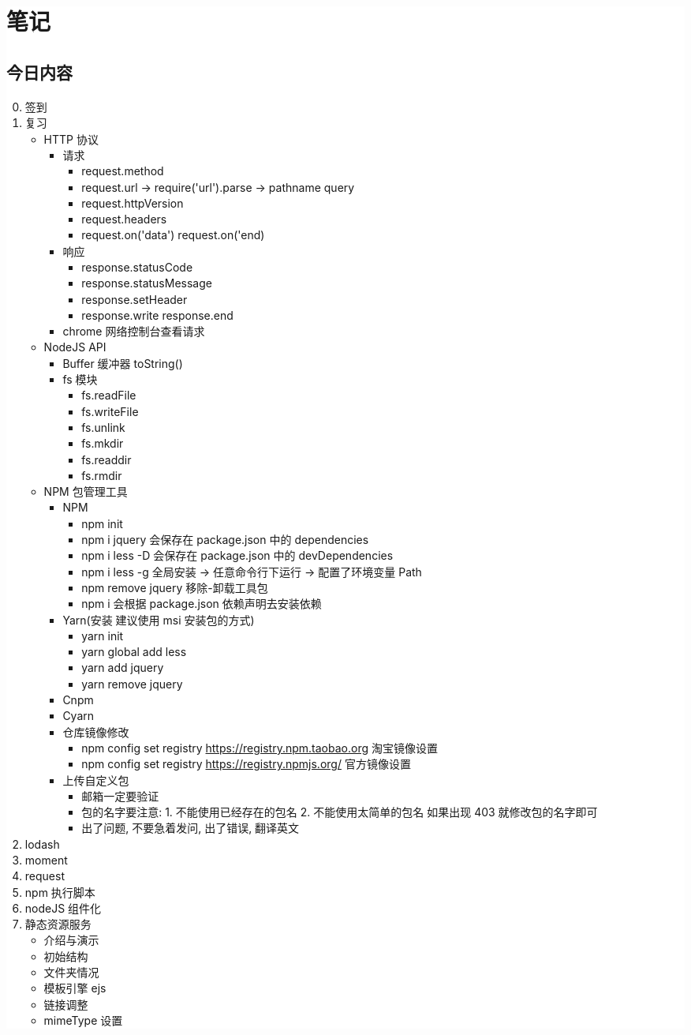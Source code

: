 # 笔记

## 今日内容
0. 签到
1. 复习
    * HTTP 协议
      * 请求
        * request.method
        * request.url -> require('url').parse -> pathname  query
        * request.httpVersion
        * request.headers
        * request.on('data')  request.on('end)
      * 响应
        * response.statusCode
        * response.statusMessage
        * response.setHeader
        * response.write  response.end
      * chrome 网络控制台查看请求
    * NodeJS API
      * Buffer 缓冲器  toString()
      * fs 模块
        * fs.readFile
        * fs.writeFile
        * fs.unlink
        * fs.mkdir
        * fs.readdir
        * fs.rmdir
    * NPM 包管理工具
      * NPM
        * npm init
        * npm i jquery       会保存在 package.json 中的 dependencies
        * npm i less -D      会保存在 package.json 中的 devDependencies
        * npm i less -g      全局安装 -> 任意命令行下运行 -> 配置了环境变量 Path
        * npm remove jquery  移除-卸载工具包
        * npm i              会根据 package.json 依赖声明去安装依赖
      * Yarn(安装  建议使用 msi 安装包的方式)
        * yarn init
        * yarn global add less
        * yarn add jquery
        * yarn remove jquery
      * Cnpm
      * Cyarn
      * 仓库镜像修改
        * npm config set registry https://registry.npm.taobao.org   淘宝镜像设置
        * npm config set registry https://registry.npmjs.org/       官方镜像设置
      * 上传自定义包
        * 邮箱一定要验证
        * 包的名字要注意: 1. 不能使用已经存在的包名  2. 不能使用太简单的包名  如果出现 403 就修改包的名字即可
        * 出了问题, 不要急着发问, 出了错误, 翻译英文
2. lodash 
3. moment 
4. request
5. npm 执行脚本
6. nodeJS 组件化
7. 静态资源服务
    * 介绍与演示
    * 初始结构
    * 文件夹情况
    * 模板引擎 ejs
    * 链接调整
    * mimeType 设置